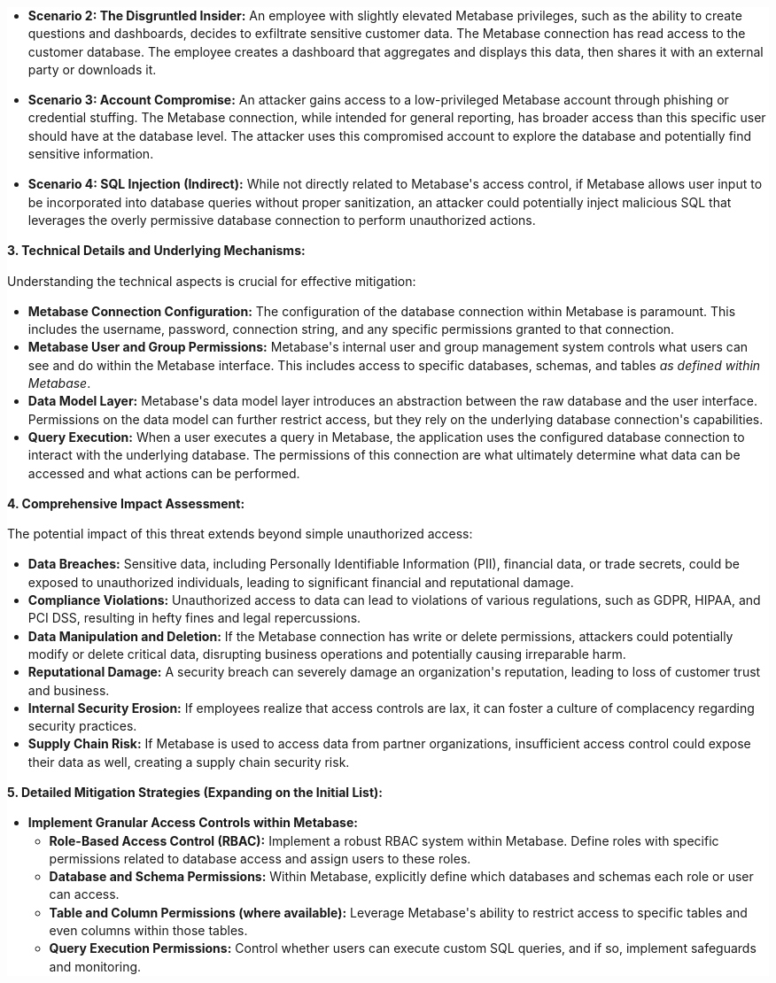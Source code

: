 * **Scenario 2: The Disgruntled Insider:** An employee with slightly elevated Metabase privileges, such as the ability to create questions and dashboards, decides to exfiltrate sensitive customer data. The Metabase connection has read access to the customer database. The employee creates a dashboard that aggregates and displays this data, then shares it with an external party or downloads it.

* **Scenario 3: Account Compromise:** An attacker gains access to a low-privileged Metabase account through phishing or credential stuffing. The Metabase connection, while intended for general reporting, has broader access than this specific user should have at the database level. The attacker uses this compromised account to explore the database and potentially find sensitive information.

* **Scenario 4: SQL Injection (Indirect):** While not directly related to Metabase's access control, if Metabase allows user input to be incorporated into database queries without proper sanitization, an attacker could potentially inject malicious SQL that leverages the overly permissive database connection to perform unauthorized actions.

**3. Technical Details and Underlying Mechanisms:**

Understanding the technical aspects is crucial for effective mitigation:

* **Metabase Connection Configuration:**  The configuration of the database connection within Metabase is paramount. This includes the username, password, connection string, and any specific permissions granted to that connection.
* **Metabase User and Group Permissions:** Metabase's internal user and group management system controls what users can see and do within the Metabase interface. This includes access to specific databases, schemas, and tables *as defined within Metabase*.
* **Data Model Layer:** Metabase's data model layer introduces an abstraction between the raw database and the user interface. Permissions on the data model can further restrict access, but they rely on the underlying database connection's capabilities.
* **Query Execution:** When a user executes a query in Metabase, the application uses the configured database connection to interact with the underlying database. The permissions of this connection are what ultimately determine what data can be accessed and what actions can be performed.

**4. Comprehensive Impact Assessment:**

The potential impact of this threat extends beyond simple unauthorized access:

* **Data Breaches:**  Sensitive data, including Personally Identifiable Information (PII), financial data, or trade secrets, could be exposed to unauthorized individuals, leading to significant financial and reputational damage.
* **Compliance Violations:**  Unauthorized access to data can lead to violations of various regulations, such as GDPR, HIPAA, and PCI DSS, resulting in hefty fines and legal repercussions.
* **Data Manipulation and Deletion:** If the Metabase connection has write or delete permissions, attackers could potentially modify or delete critical data, disrupting business operations and potentially causing irreparable harm.
* **Reputational Damage:**  A security breach can severely damage an organization's reputation, leading to loss of customer trust and business.
* **Internal Security Erosion:**  If employees realize that access controls are lax, it can foster a culture of complacency regarding security practices.
* **Supply Chain Risk:** If Metabase is used to access data from partner organizations, insufficient access control could expose their data as well, creating a supply chain security risk.

**5. Detailed Mitigation Strategies (Expanding on the Initial List):**

* **Implement Granular Access Controls within Metabase:**
    * **Role-Based Access Control (RBAC):** Implement a robust RBAC system within Metabase. Define roles with specific permissions related to database access and assign users to these roles.
    * **Database and Schema Permissions:**  Within Metabase, explicitly define which databases and schemas each role or user can access.
    * **Table and Column Permissions (where available):**  Leverage Metabase's ability to restrict access to specific tables and even columns within those tables.
    * **Query Execution Permissions:** Control whether users can execute custom SQL queries, and if so, implement safeguards and monitoring.
